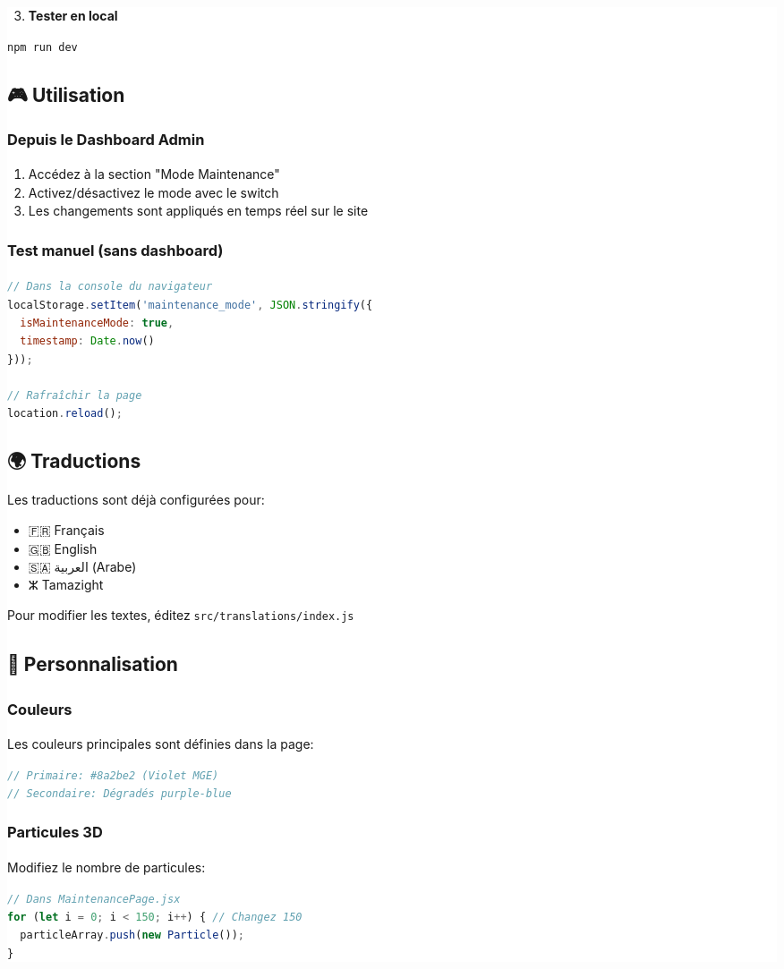 3. **Tester en local**
```bash
npm run dev
```

## 🎮 Utilisation

### Depuis le Dashboard Admin

1. Accédez à la section "Mode Maintenance"
2. Activez/désactivez le mode avec le switch
3. Les changements sont appliqués en temps réel sur le site

### Test manuel (sans dashboard)

```javascript
// Dans la console du navigateur
localStorage.setItem('maintenance_mode', JSON.stringify({
  isMaintenanceMode: true,
  timestamp: Date.now()
}));

// Rafraîchir la page
location.reload();
```

## 🌍 Traductions

Les traductions sont déjà configurées pour:
- 🇫🇷 Français
- 🇬🇧 English  
- 🇸🇦 العربية (Arabe)
- ⵣ Tamazight

Pour modifier les textes, éditez `src/translations/index.js`

## 🎨 Personnalisation

### Couleurs

Les couleurs principales sont définies dans la page:
```javascript
// Primaire: #8a2be2 (Violet MGE)
// Secondaire: Dégradés purple-blue
```

### Particules 3D

Modifiez le nombre de particules:
```javascript
// Dans MaintenancePage.jsx
for (let i = 0; i < 150; i++) { // Changez 150
  particleArray.push(new Particle());
}
```
